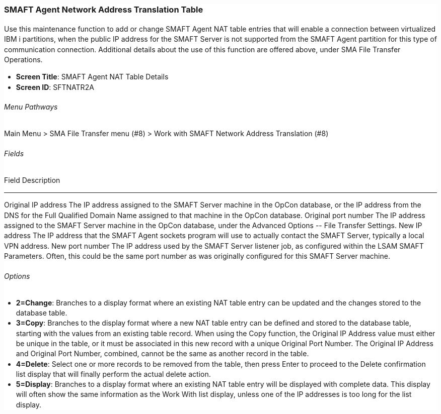 ### SMAFT Agent Network Address Translation Table

Use this maintenance function to add or change SMAFT Agent NAT table
entries that will enable a connection between virtualized IBM i
partitions, when the public IP address for the SMAFT Server is not
supported from the SMAFT Agent partition for this type of communication
connection. Additional details about the use of this function are
offered above, under SMA File Transfer Operations.

-   **Screen Title**: SMAFT Agent NAT Table Details
-   **Screen ID**: SFTNATR2A

###### Menu Pathways

Main Menu \> SMA File Transfer menu (\#8) \> Work with SMAFT Network
Address Translation (\#8)

###### Fields

  Field                  Description
  ---------------------- -------------------------------------------------------------------------------------------------------------------------------------------------------------------------------------------------------------
  Original IP address    The IP address assigned to the SMAFT Server machine in the OpCon database, or the IP address from the DNS for the Full Qualified Domain Name assigned to that machine in the OpCon database.
  Original port number   The IP address assigned to the SMAFT Server machine in the OpCon database, under the Advanced Options -- File Transfer Settings.
  New IP address         The IP address that the SMAFT Agent sockets program will use to actually contact the SMAFT Server, typically a local VPN address.
  New port number        The IP address used by the SMAFT Server listener job, as configured within the LSAM SMAFT Parameters. Often, this could be the same port number as was originally configured for this SMAFT Server machine.

###### Options

-   **2=Change**: Branches to a display format where an existing NAT
    table entry can be updated and the changes stored to the database
    table.
-   **3=Copy**: Branches to the display format where a new NAT table
    entry can be defined and stored to the database table, starting with
    the values from an existing table record. When using the Copy
    function, the Original IP Address value must either be unique in the
    table, or it must be associated in this new record with a unique
    Original Port Number. The Original IP Address and Original Port
    Number, combined, cannot be the same as another record in the table.
-   **4=Delete**: Select one or more records to be removed from the
    table, then press Enter to proceed to the Delete confirmation list
    display that will finally perform the actual delete action.
-   **5=Display**: Branches to a display format where an existing NAT
    table entry will be displayed with complete data. This display will
    often show the same information as the Work With list display,
    unless one of the IP addresses is too long for the list display.
